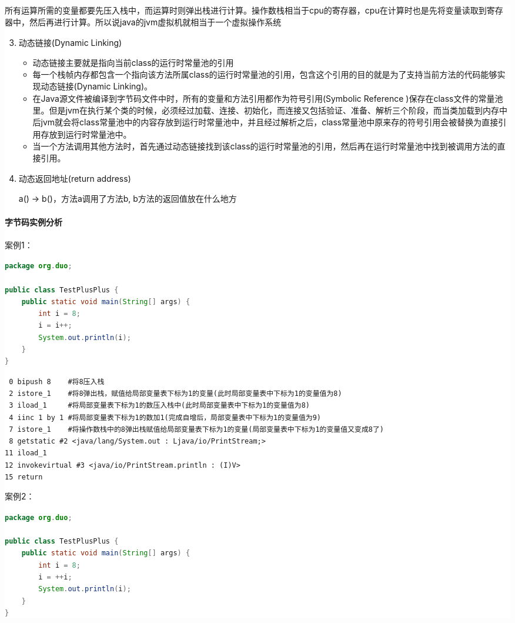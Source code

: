    所有运算所需的变量都要先压入栈中，而运算时则弹出栈进行计算。操作数栈相当于cpu的寄存器，cpu在计算时也是先将变量读取到寄存器中，然后再进行计算。所以说java的jvm虚拟机就相当于一个虚拟操作系统

3. 动态链接(Dynamic Linking)

   - 动态链接主要就是指向当前class的运行时常量池的引用
   - 每一个栈帧内存都包含一个指向该方法所属class的运行时常量池的引用，包含这个引用的目的就是为了支持当前方法的代码能够实现动态链接(Dynamic Linking)。
   - 在Java源文件被编译到字节码文件中时，所有的变量和方法引用都作为符号引用(Symbolic Reference )保存在class文件的常量池里。但是jvm在执行某个类的时候，必须经过加载、连接、初始化，而连接又包括验证、准备、解析三个阶段，而当类加载到内存中后jvm就会将class常量池中的内容存放到运行时常量池中，并且经过解析之后，class常量池中原来存的符号引用会被替换为直接引用存放到运行时常量池中。
   - 当一个方法调用其他方法时，首先通过动态链接找到该class的运行时常量池的引用，然后再在运行时常量池中找到被调用方法的直接引用。

4. 动态返回地址(return address)

   a() -> b()，方法a调用了方法b, b方法的返回值放在什么地方

#### 字节码实例分析

案例1：

```java
package org.duo;

public class TestPlusPlus {
    public static void main(String[] args) {
        int i = 8;
        i = i++;
        System.out.println(i);
    }
}  
```

```
 0 bipush 8    #将8压入栈
 2 istore_1    #将8弹出栈，赋值给局部变量表下标为1的变量(此时局部变量表中下标为1的变量值为8)
 3 iload_1     #将局部变量表下标为1的数压入栈中(此时局部变量表中下标为1的变量值为8)
 4 iinc 1 by 1 #将局部变量表下标为1的数加1(完成自增后，局部变量表中下标为1的变量值为9)
 7 istore_1    #将操作数栈中的8弹出栈赋值给局部变量表下标为1的变量(局部变量表中下标为1的变量值又变成8了)
 8 getstatic #2 <java/lang/System.out : Ljava/io/PrintStream;>
11 iload_1
12 invokevirtual #3 <java/io/PrintStream.println : (I)V>
15 return
```

案例2：

```java
package org.duo;

public class TestPlusPlus {
    public static void main(String[] args) {
        int i = 8;
        i = ++i;
        System.out.println(i);
    }
}
```
